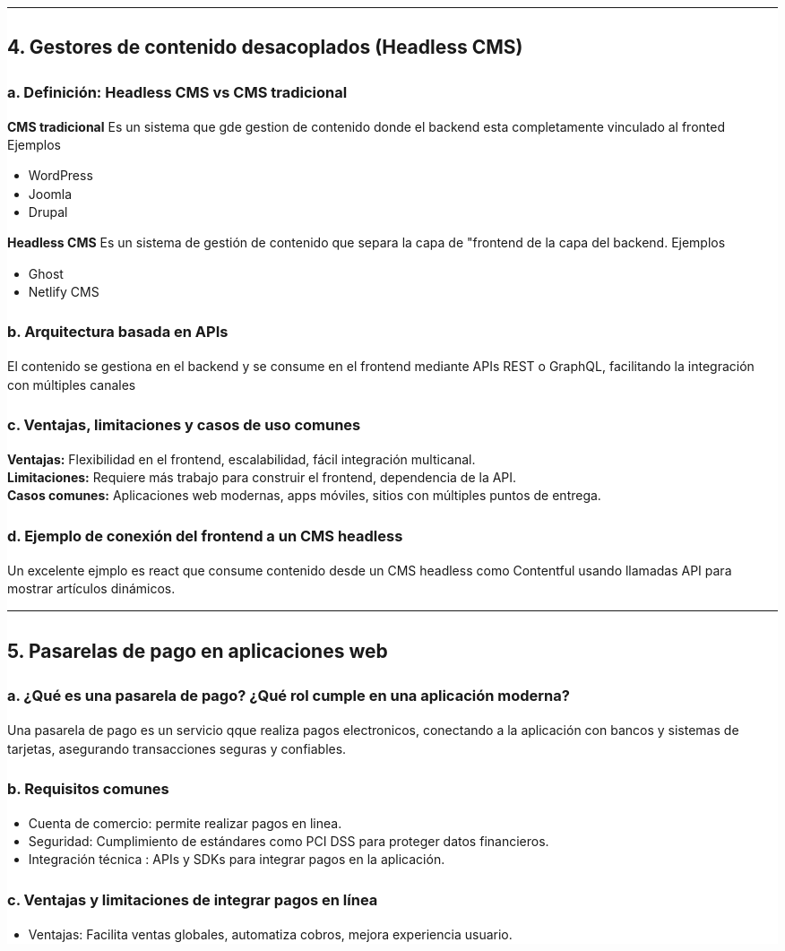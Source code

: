 
---

## 4. Gestores de contenido desacoplados (Headless CMS)
### a. Definición: Headless CMS vs CMS tradicional
**CMS tradicional**
Es un sistema que gde gestion de contenido donde el backend esta completamente vinculado al fronted
Ejemplos
- WordPress
- Joomla
- Drupal

**Headless CMS**
Es un sistema de gestión de contenido que separa la capa de "frontend de la capa del backend.
Ejemplos
- Ghost
- Netlify CMS

### b. Arquitectura basada en APIs
El contenido se gestiona en el backend y se consume en el frontend mediante APIs REST o GraphQL, facilitando la integración con múltiples canales
### c. Ventajas, limitaciones y casos de uso comunes

**Ventajas:** Flexibilidad en el frontend, escalabilidad, fácil integración multicanal.  
**Limitaciones:** Requiere más trabajo para construir el frontend, dependencia de la API.  
**Casos comunes:** Aplicaciones web modernas, apps móviles, sitios con múltiples puntos de entrega.



### d. Ejemplo de conexión del frontend a un CMS headless
Un excelente ejmplo es react que consume contenido desde un CMS headless como Contentful usando llamadas API para mostrar artículos dinámicos.

---

## 5. Pasarelas de pago en aplicaciones web
### a. ¿Qué es una pasarela de pago? ¿Qué rol cumple en una aplicación moderna?
Una pasarela de pago es un servicio qque realiza pagos electronicos, conectando a la aplicación con bancos y sistemas de tarjetas, asegurando transacciones seguras y confiables.


### b. Requisitos comunes  
- Cuenta de comercio: permite realizar pagos en linea.
- Seguridad: Cumplimiento de estándares como PCI DSS para proteger datos financieros.
- Integración técnica : APIs y SDKs para integrar pagos en la aplicación.
### c. Ventajas y limitaciones de integrar pagos en línea
- Ventajas: Facilita ventas globales, automatiza cobros, mejora experiencia usuario.
